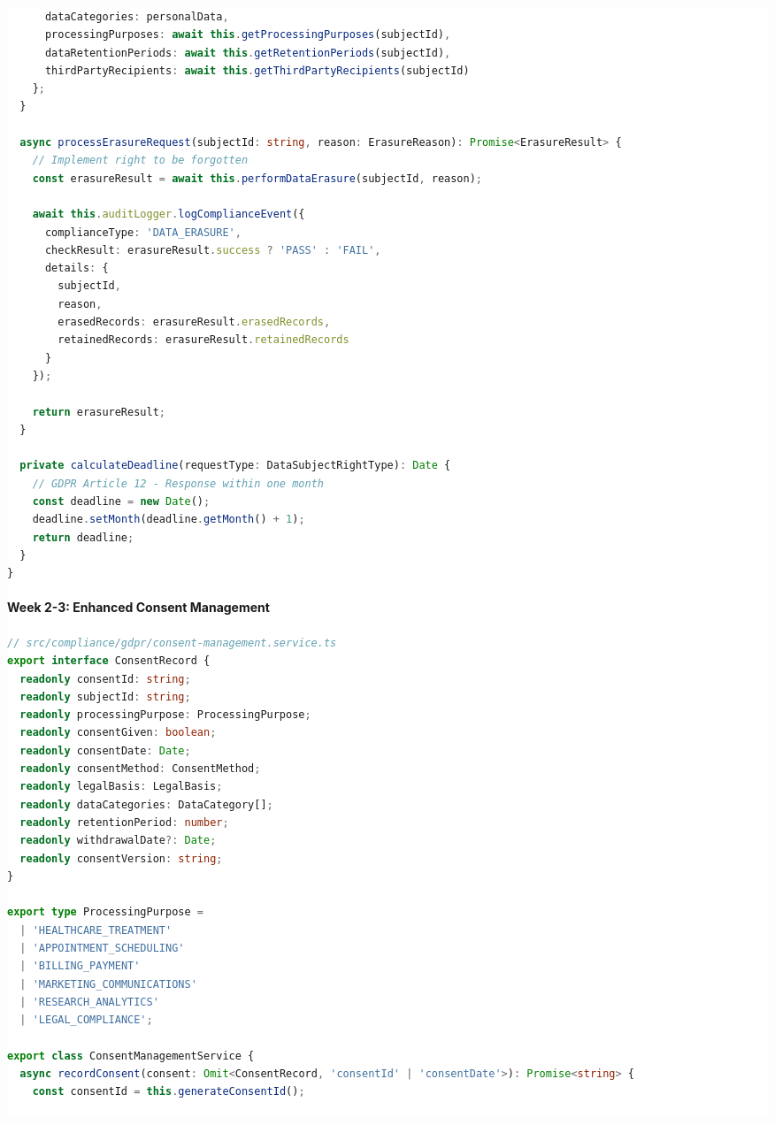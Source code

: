 ```typescript
      dataCategories: personalData,
      processingPurposes: await this.getProcessingPurposes(subjectId),
      dataRetentionPeriods: await this.getRetentionPeriods(subjectId),
      thirdPartyRecipients: await this.getThirdPartyRecipients(subjectId)
    };
  }

  async processErasureRequest(subjectId: string, reason: ErasureReason): Promise<ErasureResult> {
    // Implement right to be forgotten
    const erasureResult = await this.performDataErasure(subjectId, reason);
    
    await this.auditLogger.logComplianceEvent({
      complianceType: 'DATA_ERASURE',
      checkResult: erasureResult.success ? 'PASS' : 'FAIL',
      details: {
        subjectId,
        reason,
        erasedRecords: erasureResult.erasedRecords,
        retainedRecords: erasureResult.retainedRecords
      }
    });

    return erasureResult;
  }

  private calculateDeadline(requestType: DataSubjectRightType): Date {
    // GDPR Article 12 - Response within one month
    const deadline = new Date();
    deadline.setMonth(deadline.getMonth() + 1);
    return deadline;
  }
}
```

#### **Week 2-3: Enhanced Consent Management**
```typescript
// src/compliance/gdpr/consent-management.service.ts
export interface ConsentRecord {
  readonly consentId: string;
  readonly subjectId: string;
  readonly processingPurpose: ProcessingPurpose;
  readonly consentGiven: boolean;
  readonly consentDate: Date;
  readonly consentMethod: ConsentMethod;
  readonly legalBasis: LegalBasis;
  readonly dataCategories: DataCategory[];
  readonly retentionPeriod: number;
  readonly withdrawalDate?: Date;
  readonly consentVersion: string;
}

export type ProcessingPurpose = 
  | 'HEALTHCARE_TREATMENT'
  | 'APPOINTMENT_SCHEDULING'
  | 'BILLING_PAYMENT'
  | 'MARKETING_COMMUNICATIONS'
  | 'RESEARCH_ANALYTICS'
  | 'LEGAL_COMPLIANCE';

export class ConsentManagementService {
  async recordConsent(consent: Omit<ConsentRecord, 'consentId' | 'consentDate'>): Promise<string> {
    const consentId = this.generateConsentId();
    
```